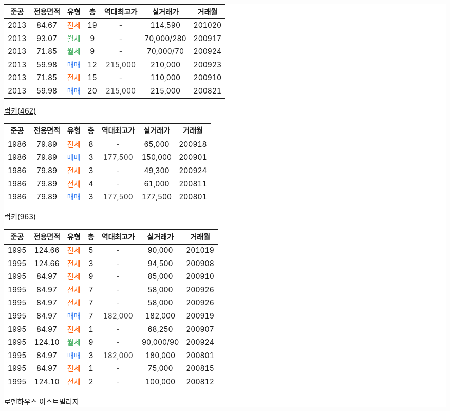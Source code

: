 |준공|전용면적|유형|층|역대최고가|실거래가|거래월|
|:---:|:---:|:---:|:---:|:---:|:---:|:---:|
|2013|84.67|<span style="color:#ff5a00">전세</span>|19|<span style="color:#444444">-</span>|114,590|201020|
|2013|93.07|<span style="color:#34a853">월세</span>|9|<span style="color:#444444">-</span>|70,000/280|200917|
|2013|71.85|<span style="color:#34a853">월세</span>|9|<span style="color:#444444">-</span>|70,000/70|200924|
|2013|59.98|<span style="color:#4285f3">매매</span>|12|<span style="color:#444444">215,000</span>|210,000|200923|
|2013|71.85|<span style="color:#ff5a00">전세</span>|15|<span style="color:#444444">-</span>|110,000|200910|
|2013|59.98|<span style="color:#4285f3">매매</span>|20|<span style="color:#444444">215,000</span>|215,000|200821|

[럭키(462)](https://search.naver.com/search.naver?query=%EC%84%9C%EC%9A%B8%ED%8A%B9%EB%B3%84%EC%8B%9C+%EA%B0%95%EB%82%A8%EA%B5%AC+%EB%8F%84%EA%B3%A1%EB%8F%99+%EB%9F%AD%ED%82%A4%28462%29)

|준공|전용면적|유형|층|역대최고가|실거래가|거래월|
|:---:|:---:|:---:|:---:|:---:|:---:|:---:|
|1986|79.89|<span style="color:#ff5a00">전세</span>|8|<span style="color:#444444">-</span>|65,000|200918|
|1986|79.89|<span style="color:#4285f3">매매</span>|3|<span style="color:#444444">177,500</span>|150,000|200901|
|1986|79.89|<span style="color:#ff5a00">전세</span>|3|<span style="color:#444444">-</span>|49,300|200924|
|1986|79.89|<span style="color:#ff5a00">전세</span>|4|<span style="color:#444444">-</span>|61,000|200811|
|1986|79.89|<span style="color:#4285f3">매매</span>|3|<span style="color:#444444">177,500</span>|177,500|200801|

[럭키(963)](https://search.naver.com/search.naver?query=%EC%84%9C%EC%9A%B8%ED%8A%B9%EB%B3%84%EC%8B%9C+%EA%B0%95%EB%82%A8%EA%B5%AC+%EB%8F%84%EA%B3%A1%EB%8F%99+%EB%9F%AD%ED%82%A4%28963%29)

|준공|전용면적|유형|층|역대최고가|실거래가|거래월|
|:---:|:---:|:---:|:---:|:---:|:---:|:---:|
|1995|124.66|<span style="color:#ff5a00">전세</span>|5|<span style="color:#444444">-</span>|90,000|201019|
|1995|124.66|<span style="color:#ff5a00">전세</span>|3|<span style="color:#444444">-</span>|94,500|200908|
|1995|84.97|<span style="color:#ff5a00">전세</span>|9|<span style="color:#444444">-</span>|85,000|200910|
|1995|84.97|<span style="color:#ff5a00">전세</span>|7|<span style="color:#444444">-</span>|58,000|200926|
|1995|84.97|<span style="color:#ff5a00">전세</span>|7|<span style="color:#444444">-</span>|58,000|200926|
|1995|84.97|<span style="color:#4285f3">매매</span>|7|<span style="color:#444444">182,000</span>|182,000|200919|
|1995|84.97|<span style="color:#ff5a00">전세</span>|1|<span style="color:#444444">-</span>|68,250|200907|
|1995|124.10|<span style="color:#34a853">월세</span>|9|<span style="color:#444444">-</span>|90,000/90|200924|
|1995|84.97|<span style="color:#4285f3">매매</span>|3|<span style="color:#444444">182,000</span>|180,000|200801|
|1995|84.97|<span style="color:#ff5a00">전세</span>|1|<span style="color:#444444">-</span>|75,000|200815|
|1995|124.10|<span style="color:#ff5a00">전세</span>|2|<span style="color:#444444">-</span>|100,000|200812|

[로덴하우스 이스트빌리지](https://search.naver.com/search.naver?query=%EC%84%9C%EC%9A%B8%ED%8A%B9%EB%B3%84%EC%8B%9C+%EA%B0%95%EB%82%A8%EA%B5%AC+%EB%8F%84%EA%B3%A1%EB%8F%99+%EB%A1%9C%EB%8D%B4%ED%95%98%EC%9A%B0%EC%8A%A4+%EC%9D%B4%EC%8A%A4%ED%8A%B8%EB%B9%8C%EB%A6%AC%EC%A7%80)
